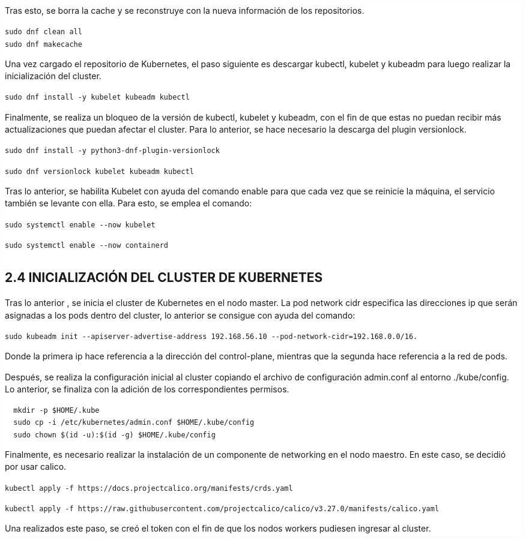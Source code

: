 Tras esto, se borra la cache y se reconstruye con la nueva información de los repositorios.
````
sudo dnf clean all 
sudo dnf makecache 
````

Una vez cargado el repositorio de Kubernetes, el paso siguiente es descargar kubectl, kubelet y kubeadm para luego realizar la inicialización del cluster. 

````
sudo dnf install -y kubelet kubeadm kubectl
````

Finalmente, se realiza un bloqueo de la versión de kubectl, kubelet y kubeadm, con el fin de que estas no puedan recibir más actualizaciones que puedan afectar el cluster. Para lo anterior, se hace necesario la descarga del plugin versionlock.
````
sudo dnf install -y python3-dnf-plugin-versionlock
````
````
sudo dnf versionlock kubelet kubeadm kubectl
````

Tras lo anterior, se habilita Kubelet con ayuda del comando enable para que cada vez que se reinicie la máquina, el servicio también se levante con ella. Para esto, se emplea el comando:  
 ````
sudo systemctl enable --now kubelet
````
````
sudo systemctl enable --now containerd
````
## 2.4 INICIALIZACIÓN DEL CLUSTER DE KUBERNETES  

Tras lo anterior , se inicia el cluster de Kubernetes en el nodo master. La pod network cidr especifica las direcciones ip que serán asignadas a los pods dentro del cluster, lo anterior se consigue con ayuda del comando:  
````
sudo kubeadm init --apiserver-advertise-address 192.168.56.10 --pod-network-cidr=192.168.0.0/16.
````
Donde la primera ip hace referencia a la dirección del control-plane, mientras que la segunda hace referencia a la red de pods.

Después, se realiza la configuración inicial al cluster copiando el archivo de configuración admin.conf al entorno ./kube/config. Lo anterior, se finaliza con la adición de los correspondientes permisos.  
````
  mkdir -p $HOME/.kube
  sudo cp -i /etc/kubernetes/admin.conf $HOME/.kube/config
  sudo chown $(id -u):$(id -g) $HOME/.kube/config

````
Finalmente, es necesario realizar la instalación de un componente de networking en el nodo maestro. En este caso, se decidió por usar calico. 
````
kubectl apply -f https://docs.projectcalico.org/manifests/crds.yaml 
````
````
kubectl apply -f https://raw.githubusercontent.com/projectcalico/calico/v3.27.0/manifests/calico.yaml
````
Una realizados este paso, se creó el token con el fin de que los nodos workers pudiesen ingresar al cluster.
